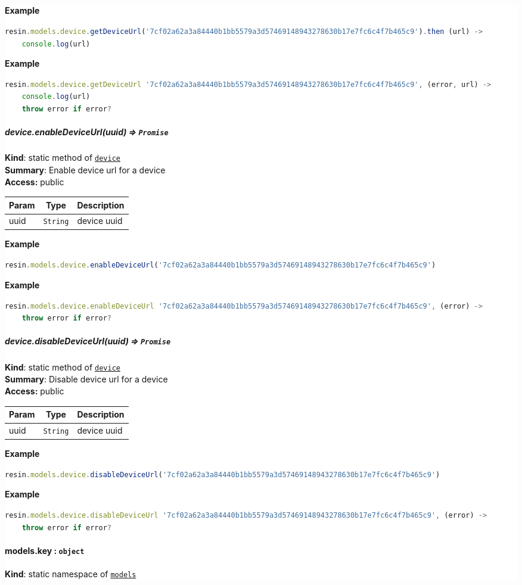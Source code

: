 **Example**  
```js
resin.models.device.getDeviceUrl('7cf02a62a3a84440b1bb5579a3d57469148943278630b17e7fc6c4f7b465c9').then (url) ->
	console.log(url)
```
**Example**  
```js
resin.models.device.getDeviceUrl '7cf02a62a3a84440b1bb5579a3d57469148943278630b17e7fc6c4f7b465c9', (error, url) ->
	console.log(url)
	throw error if error?
```
<a name="resin.models.device.enableDeviceUrl"></a>
##### device.enableDeviceUrl(uuid) ⇒ <code>Promise</code>
**Kind**: static method of <code>[device](#resin.models.device)</code>  
**Summary**: Enable device url for a device  
**Access:** public  

| Param | Type | Description |
| --- | --- | --- |
| uuid | <code>String</code> | device uuid |

**Example**  
```js
resin.models.device.enableDeviceUrl('7cf02a62a3a84440b1bb5579a3d57469148943278630b17e7fc6c4f7b465c9')
```
**Example**  
```js
resin.models.device.enableDeviceUrl '7cf02a62a3a84440b1bb5579a3d57469148943278630b17e7fc6c4f7b465c9', (error) ->
	throw error if error?
```
<a name="resin.models.device.disableDeviceUrl"></a>
##### device.disableDeviceUrl(uuid) ⇒ <code>Promise</code>
**Kind**: static method of <code>[device](#resin.models.device)</code>  
**Summary**: Disable device url for a device  
**Access:** public  

| Param | Type | Description |
| --- | --- | --- |
| uuid | <code>String</code> | device uuid |

**Example**  
```js
resin.models.device.disableDeviceUrl('7cf02a62a3a84440b1bb5579a3d57469148943278630b17e7fc6c4f7b465c9')
```
**Example**  
```js
resin.models.device.disableDeviceUrl '7cf02a62a3a84440b1bb5579a3d57469148943278630b17e7fc6c4f7b465c9', (error) ->
	throw error if error?
```
<a name="resin.models.key"></a>
#### models.key : <code>object</code>
**Kind**: static namespace of <code>[models](#resin.models)</code>  
